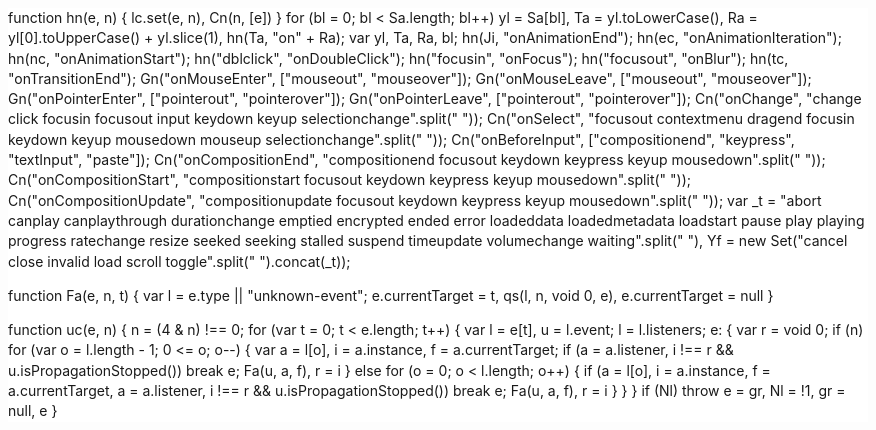 function hn(e, n) {
    lc.set(e, n), Cn(n, [e])
}
for (bl = 0; bl < Sa.length; bl++) yl = Sa[bl], Ta = yl.toLowerCase(), Ra = yl[0].toUpperCase() + yl.slice(1), hn(Ta, "on" + Ra);
var yl, Ta, Ra, bl;
hn(Ji, "onAnimationEnd");
hn(ec, "onAnimationIteration");
hn(nc, "onAnimationStart");
hn("dblclick", "onDoubleClick");
hn("focusin", "onFocus");
hn("focusout", "onBlur");
hn(tc, "onTransitionEnd");
Gn("onMouseEnter", ["mouseout", "mouseover"]);
Gn("onMouseLeave", ["mouseout", "mouseover"]);
Gn("onPointerEnter", ["pointerout", "pointerover"]);
Gn("onPointerLeave", ["pointerout", "pointerover"]);
Cn("onChange", "change click focusin focusout input keydown keyup selectionchange".split(" "));
Cn("onSelect", "focusout contextmenu dragend focusin keydown keyup mousedown mouseup selectionchange".split(" "));
Cn("onBeforeInput", ["compositionend", "keypress", "textInput", "paste"]);
Cn("onCompositionEnd", "compositionend focusout keydown keypress keyup mousedown".split(" "));
Cn("onCompositionStart", "compositionstart focusout keydown keypress keyup mousedown".split(" "));
Cn("onCompositionUpdate", "compositionupdate focusout keydown keypress keyup mousedown".split(" "));
var _t = "abort canplay canplaythrough durationchange emptied encrypted ended error loadeddata loadedmetadata loadstart pause play playing progress ratechange resize seeked seeking stalled suspend timeupdate volumechange waiting".split(" "),
    Yf = new Set("cancel close invalid load scroll toggle".split(" ").concat(_t));

function Fa(e, n, t) {
    var l = e.type || "unknown-event";
    e.currentTarget = t, qs(l, n, void 0, e), e.currentTarget = null
}

function uc(e, n) {
    n = (4 & n) !== 0;
    for (var t = 0; t < e.length; t++) {
        var l = e[t],
            u = l.event;
        l = l.listeners;
        e: {
            var r = void 0;
            if (n)
                for (var o = l.length - 1; 0 <= o; o--) {
                    var a = l[o],
                        i = a.instance,
                        f = a.currentTarget;
                    if (a = a.listener, i !== r && u.isPropagationStopped()) break e;
                    Fa(u, a, f), r = i
                } else
                    for (o = 0; o < l.length; o++) {
                        if (a = l[o], i = a.instance, f = a.currentTarget, a = a.listener, i !== r && u.isPropagationStopped()) break e;
                        Fa(u, a, f), r = i
                    }
        }
    }
    if (Nl) throw e = gr, Nl = !1, gr = null, e
}

